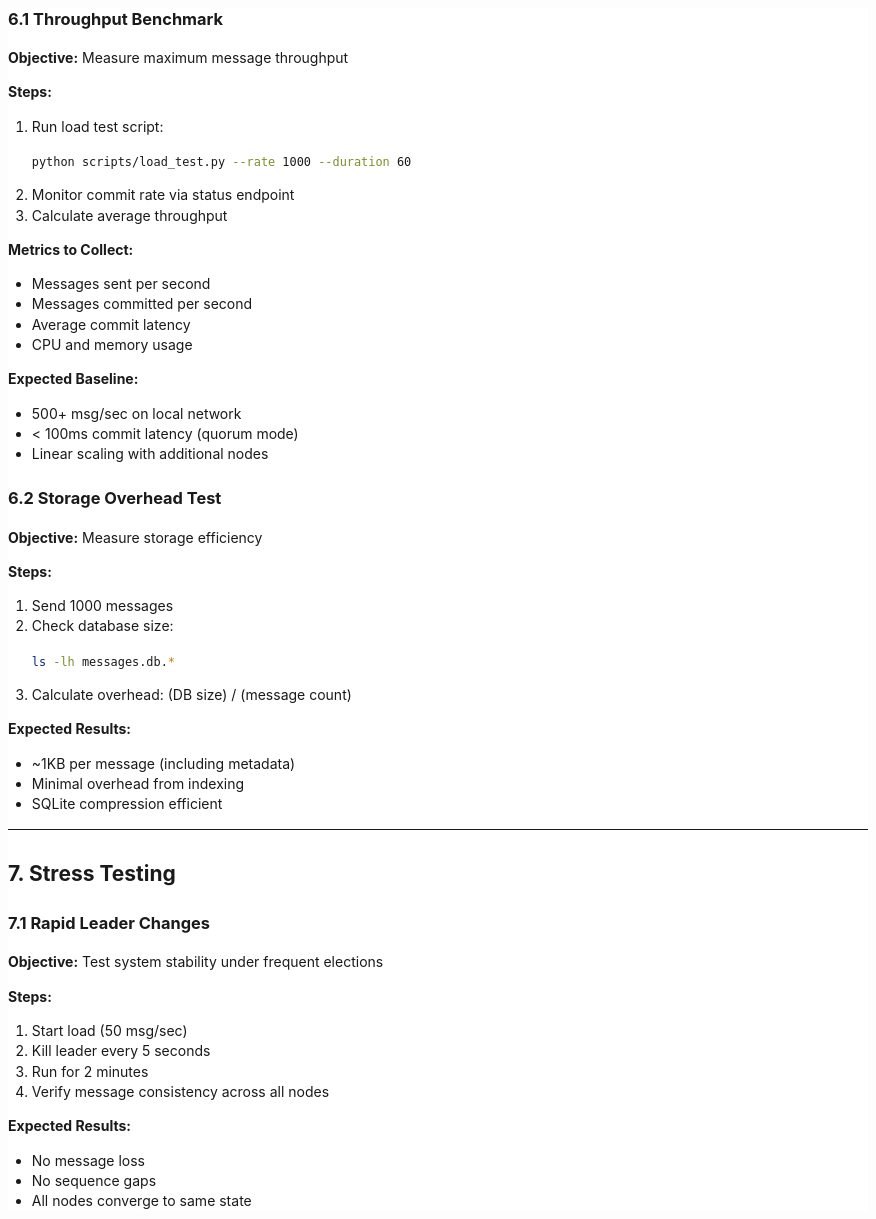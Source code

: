 ### 6.1 Throughput Benchmark

**Objective:** Measure maximum message throughput

**Steps:**
1. Run load test script:
   ```bash
   python scripts/load_test.py --rate 1000 --duration 60
   ```
2. Monitor commit rate via status endpoint
3. Calculate average throughput

**Metrics to Collect:**
- Messages sent per second
- Messages committed per second
- Average commit latency
- CPU and memory usage

**Expected Baseline:**
- 500+ msg/sec on local network
- < 100ms commit latency (quorum mode)
- Linear scaling with additional nodes

### 6.2 Storage Overhead Test

**Objective:** Measure storage efficiency

**Steps:**
1. Send 1000 messages
2. Check database size:
   ```bash
   ls -lh messages.db.*
   ```
3. Calculate overhead: (DB size) / (message count)

**Expected Results:**
- ~1KB per message (including metadata)
- Minimal overhead from indexing
- SQLite compression efficient

---

## 7. Stress Testing

### 7.1 Rapid Leader Changes

**Objective:** Test system stability under frequent elections

**Steps:**
1. Start load (50 msg/sec)
2. Kill leader every 5 seconds
3. Run for 2 minutes
4. Verify message consistency across all nodes

**Expected Results:**
- No message loss
- No sequence gaps
- All nodes converge to same state
